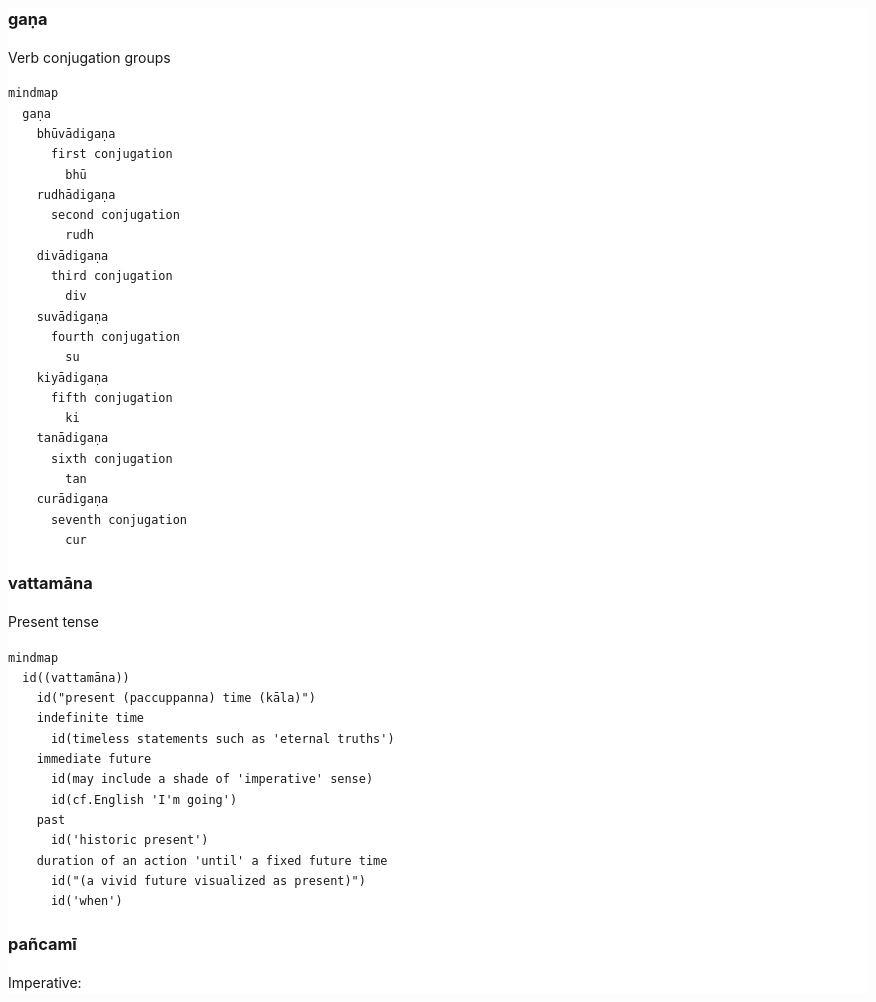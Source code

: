### gaṇa

Verb conjugation groups

```mermaid
mindmap
  gaṇa
    bhūvādigaṇa
      first conjugation
        bhū
    rudhādigaṇa
      second conjugation
        rudh
    divādigaṇa
      third conjugation
        div
    suvādigaṇa
      fourth conjugation
        su
    kiyādigaṇa
      fifth conjugation
        ki
    tanādigaṇa
      sixth conjugation
        tan
    curādigaṇa
      seventh conjugation
        cur
```

### vattamāna

Present tense

```mermaid
mindmap
  id((vattamāna))
    id("present (paccuppanna) time (kāla)")
    indefinite time
      id(timeless statements such as 'eternal truths')
    immediate future
      id(may include a shade of 'imperative' sense)
      id(cf.English 'I'm going')
    past
      id('historic present')
    duration of an action 'until' a fixed future time
      id("(a vivid future visualized as present)")
      id('when')
```

### pañcamī

Imperative:
